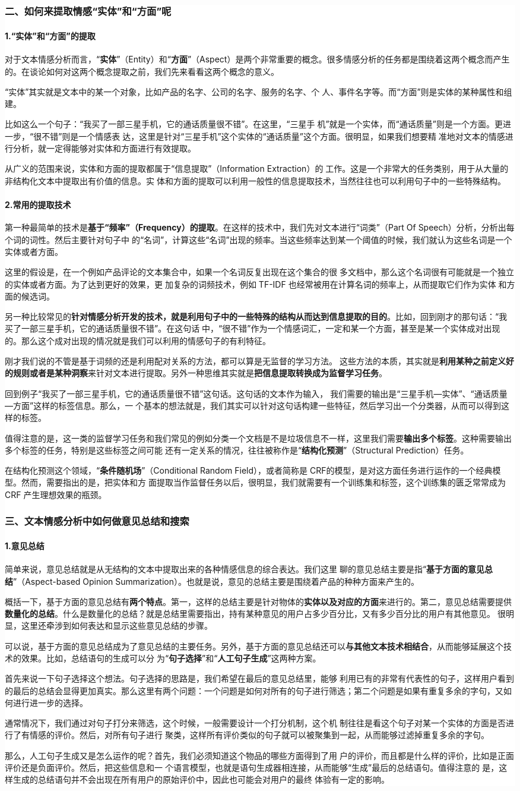 ### 二、如何来提取情感“实体”和“方面”呢

#### 1.“实体”和“方面”的提取

对于文本情感分析而言，“**实体**”（Entity）和“**方面**”（Aspect）是两个非常重要的概念。很多情感分析的任务都是围绕着这两个概念而产生的。在谈论如何对这两个概念提取之前，我们先来看看这两个概念的意义。

“实体”其实就是文本中的某一个对象，比如产品的名字、公司的名字、服务的名字、个 人、事件名字等。而“方面”则是实体的某种属性和组建。

比如这么一个句子：“我买了一部三星手机，它的通话质量很不错”。在这里，“三星手 机”就是一个实体，而“通话质量”则是一个方面。更进一步，“很不错”则是一个情感表 达，这里是针对“三星手机”这个实体的“通话质量”这个方面。很明显，如果我们想要精 准地对文本的情感进行分析，就一定得能够对实体和方面进行有效提取。

从广义的范围来说，实体和方面的提取都属于“信息提取”（Information Extraction）的 工作。这是一个非常大的任务类别，用于从大量的非结构化文本中提取出有价值的信息。实 体和方面的提取可以利用一般性的信息提取技术，当然往往也可以利用句子中的一些特殊结构。

#### 2.常用的提取技术

第一种最简单的技术是**基于“频率”（Frequency）的提取**。在这样的技术中，我们先对文本进行“词类”（Part Of Speech）分析，分析出每个词的词性。然后主要针对句子中 的“名词”，计算这些“名词”出现的频率。当这些频率达到某一个阈值的时候，我们就认为这些名词是一个实体或者方面。

这里的假设是，在一个例如产品评论的文本集合中，如果一个名词反复出现在这个集合的很 多文档中，那么这个名词很有可能就是一个独立的实体或者方面。为了达到更好的效果，更 加复杂的词频技术，例如 TF-IDF 也经常被用在计算名词的频率上，从而提取它们作为实体 和方面的候选词。

另一种比较常见的**针对情感分析开发的技术，就是利用句子中的一些特殊的结构从而达到信息提取的目的**。比如，回到刚才的那句话：“我买了一部三星手机，它的通话质量很不错”。在这句话 中，“很不错”作为一个情感词汇，一定和某一个方面，甚至是某一个实体成对出现的。那么这个成对出现的情况就是我们可以利用的情感句子的有利特征。

刚才我们说的不管是基于词频的还是利用配对关系的方法，都可以算是无监督的学习方法。 这些方法的本质，其实就是**利用某种之前定义好的规则或者是某种洞察**来针对文本进行提取。另外一种思维其实就是**把信息提取转换成为监督学习任务**。

回到例子“我买了一部三星手机，它的通话质量很不错”这句话。这句话的文本作为输入， 我们需要的输出是“三星手机—实体”、“通话质量—方面”这样的标签信息。那么，一 个基本的想法就是，我们其实可以针对这句话构建一些特征，然后学习出一个分类器，从而可以得到这样的标签。

值得注意的是，这一类的监督学习任务和我们常见的例如分类一个文档是不是垃圾信息不一样，这里我们需要**输出多个标签**。这种需要输出多个标签的任务，特别是这些标签之间可能 还有一定关系的情况，往往被称作是“**结构化预测**”（Structural Prediction）任务。

在结构化预测这个领域，“**条件随机场**”（Conditional Random Field），或者简称是 CRF的模型，是对这方面任务进行运作的一个经典模型。然而，需要指出的是，把实体和方 面提取当作监督任务以后，很明显，我们就需要有一个训练集和标签，这个训练集的匮乏常常成为 CRF 产生理想效果的瓶颈。

### 三、文本情感分析中如何做意见总结和搜索

#### 1.意见总结

简单来说，意见总结就是从无结构的文本中提取出来的各种情感信息的综合表达。我们这里 聊的意见总结主要是指“**基于方面的意见总结**”（Aspect-based Opinion Summarization）。也就是说，意见的总结主要是围绕着产品的种种方面来产生的。

概括一下，基于方面的意见总结有**两个特点**。第一，这样的总结主要是针对物体的**实体以及对应的方面**来进行的。第二，意见总结需要提供**数量化的总结**。什么是数量化的总结？就是总结里需要指出，持有某种意见的用户占多少百分比，又有多少百分比的用户有其他意见。 很明显，这里还牵涉到如何表达和显示这些意见总结的步骤。

可以说，基于方面的意见总结成为了意见总结的主要任务。另外，基于方面的意见总结还可以**与其他文本技术相结合**，从而能够延展这个技术的效果。比如，总结语句的生成可以分 为“**句子选择**”和“**人工句子生成**”这两种方案。

首先来说一下句子选择这个想法。句子选择的思路是，我们希望在最后的意见总结里，能够 利用已有的非常有代表性的句子，这样用户看到的最后的总结会显得更加真实。那么这里有两个问题：一个问题是如何对所有的句子进行筛选；第二个问题是如果有重复多余的字句，又如何进行进一步的选择。

通常情况下，我们通过对句子打分来筛选，这个时候，一般需要设计一个打分机制，这个机 制往往是看这个句子对某一个实体的方面是否进行了有情感的评价。然后，对所有句子进行 聚类，这样所有评价类似的句子就可以被聚集到一起，从而能够过滤掉重复多余的字句。

那么，人工句子生成又是怎么运作的呢？首先，我们必须知道这个物品的哪些方面得到了用 户的评价，而且都是什么样的评价，比如是正面评价还是负面评价。然后，把这些信息和一 个语言模型，也就是语句生成器相连接，从而能够“生成”最后的总结语句。值得注意的 是，这样生成的总结语句并不会出现在所有用户的原始评价中，因此也可能会对用户的最终 体验有一定的影响。
